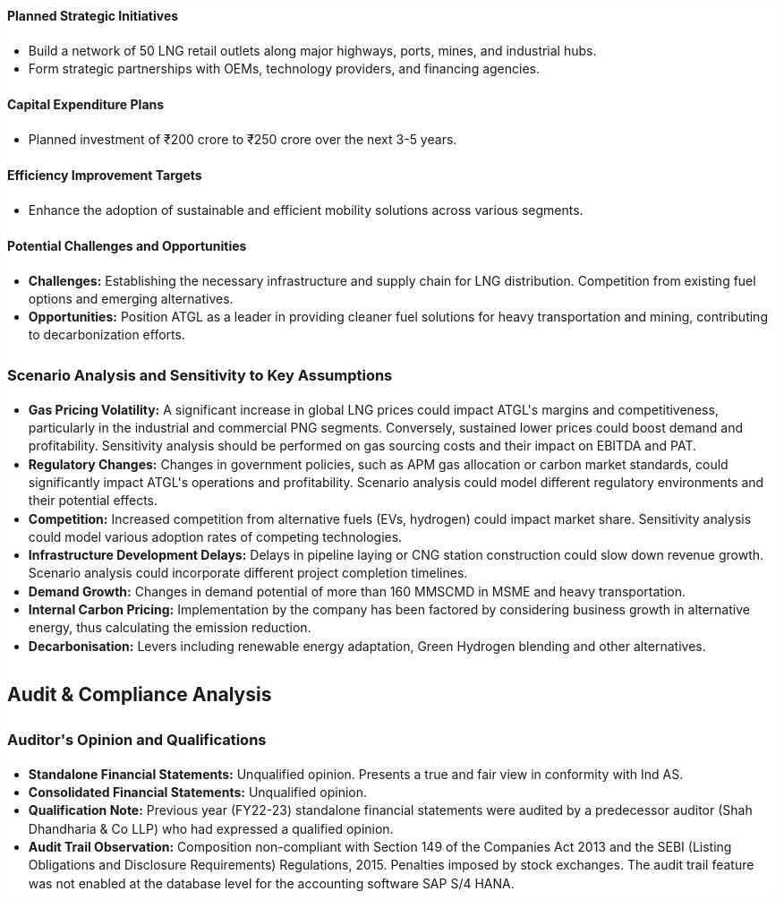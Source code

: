 #### Planned Strategic Initiatives

*   Build a network of 50 LNG retail outlets along major highways, ports, mines, and industrial hubs.
*   Form strategic partnerships with OEMs, technology providers, and financing agencies.

#### Capital Expenditure Plans

*   Planned investment of ₹200 crore to ₹250 crore over the next 3-5 years.

#### Efficiency Improvement Targets

*   Enhance the adoption of sustainable and efficient mobility solutions across various segments.

#### Potential Challenges and Opportunities

*   **Challenges:** Establishing the necessary infrastructure and supply chain for LNG distribution. Competition from existing fuel options and emerging alternatives.
*   **Opportunities:** Position ATGL as a leader in providing cleaner fuel solutions for heavy transportation and mining, contributing to decarbonization efforts.

### Scenario Analysis and Sensitivity to Key Assumptions

*   **Gas Pricing Volatility:** A significant increase in global LNG prices could impact ATGL's margins and competitiveness, particularly in the industrial and commercial PNG segments. Conversely, sustained lower prices could boost demand and profitability. Sensitivity analysis should be performed on gas sourcing costs and their impact on EBITDA and PAT.
*   **Regulatory Changes:** Changes in government policies, such as APM gas allocation or carbon market standards, could significantly impact ATGL's operations and profitability. Scenario analysis could model different regulatory environments and their potential effects.
*   **Competition:** Increased competition from alternative fuels (EVs, hydrogen) could impact market share. Sensitivity analysis could model various adoption rates of competing technologies.
*   **Infrastructure Development Delays:** Delays in pipeline laying or CNG station construction could slow down revenue growth. Scenario analysis could incorporate different project completion timelines.
*   **Demand Growth:** Changes in demand potential of more than 160 MMSCMD in MSME and heavy transportation.
*   **Internal Carbon Pricing:** Implementation by the company has been factored by considering business growth in alternative energy, thus calculating the emission reduction.
*   **Decarbonisation:** Levers including renewable energy adaptation, Green Hydrogen blending and other alternatives.

## Audit & Compliance Analysis

### Auditor's Opinion and Qualifications

*   **Standalone Financial Statements:** Unqualified opinion. Presents a true and fair view in conformity with Ind AS.
*   **Consolidated Financial Statements:** Unqualified opinion.
*   **Qualification Note:** Previous year (FY22-23) standalone financial statements were audited by a predecessor auditor (Shah Dhandharia & Co LLP) who had expressed a qualified opinion.
*   **Audit Trail Observation:** Composition non-compliant with Section 149 of the Companies Act 2013 and the SEBI (Listing Obligations and Disclosure Requirements) Regulations, 2015. Penalties imposed by stock exchanges. The audit trail feature was not enabled at the database level for the accounting software SAP S/4 HANA.
